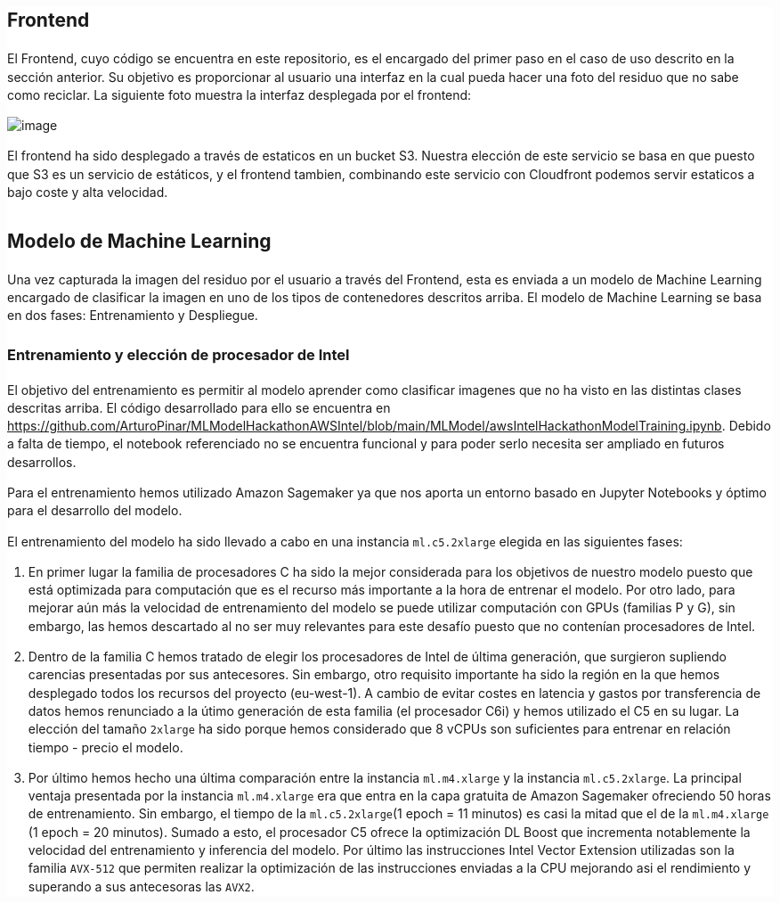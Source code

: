 

## Frontend

El Frontend, cuyo código se encuentra en este repositorio, es el encargado del primer paso en el caso de uso descrito en la sección anterior. Su objetivo es proporcionar al usuario una interfaz en la cual pueda hacer una foto del residuo que no sabe como reciclar. La siguiente foto muestra la interfaz desplegada por el frontend: 

![image](https://user-images.githubusercontent.com/23140351/160395323-009fe735-da32-41a8-8f00-c56c239ad37a.png)

El frontend ha sido desplegado a través de estaticos en un bucket S3. Nuestra elección de este servicio se basa en que puesto que S3 es un servicio de estáticos, y el frontend tambien, combinando este servicio con Cloudfront podemos servir estaticos a bajo coste y alta velocidad.

## Modelo de Machine Learning

Una vez capturada la imagen del residuo por el usuario a través del Frontend, esta es enviada a un modelo de Machine Learning encargado de clasificar la imagen en uno de los tipos de contenedores descritos arriba. El modelo de Machine Learning se basa en dos fases: Entrenamiento y Despliegue. 

### Entrenamiento y elección de procesador de Intel
El objetivo del entrenamiento es permitir al modelo aprender como clasificar imagenes que no ha visto en las distintas clases descritas arriba. El código desarrollado para ello se encuentra en https://github.com/ArturoPinar/MLModelHackathonAWSIntel/blob/main/MLModel/awsIntelHackathonModelTraining.ipynb. Debido a falta de tiempo, el notebook referenciado no se encuentra funcional y para poder serlo necesita ser ampliado en futuros desarrollos. 

Para el entrenamiento hemos utilizado Amazon Sagemaker ya que nos aporta un entorno basado en Jupyter Notebooks y óptimo para el desarrollo del modelo. 

El entrenamiento del modelo ha sido llevado a cabo en una instancia `ml.c5.2xlarge` elegida en las siguientes fases: 

1. En primer lugar la familia de procesadores C ha sido la mejor considerada para los objetivos de nuestro modelo puesto que está optimizada para computación que es el recurso más importante a la hora de entrenar el modelo. Por otro lado, para mejorar aún más la velocidad de entrenamiento del modelo se puede utilizar computación con GPUs (familias P y G), sin embargo, las hemos descartado al no ser muy relevantes para este desafío puesto que no contenían procesadores de Intel. 

2. Dentro de la familia C hemos tratado de elegir los procesadores de Intel de última generación, que surgieron supliendo carencias presentadas por sus antecesores. Sin embargo, otro requisito importante ha sido la región en la que hemos desplegado todos los recursos del proyecto (eu-west-1). A cambio de evitar costes en latencia y gastos por transferencia de datos hemos renunciado a la útimo generación de esta familia (el procesador C6i) y hemos utilizado el C5 en su lugar. La elección del tamaño `2xlarge` ha sido porque hemos considerado que 8 vCPUs son suficientes para entrenar en relación tiempo - precio el modelo. 

3. Por último hemos hecho una última comparación entre la instancia `ml.m4.xlarge` y la instancia `ml.c5.2xlarge`. La principal ventaja presentada por la instancia `ml.m4.xlarge` era que entra en la capa gratuita de Amazon Sagemaker ofreciendo 50 horas de entrenamiento. Sin embargo, el tiempo de la `ml.c5.2xlarge`(1 epoch = 11 minutos) es casi la mitad que el de la `ml.m4.xlarge` (1 epoch = 20 minutos). Sumado a esto, el procesador C5 ofrece la optimización DL Boost que incrementa notablemente la velocidad del entrenamiento y inferencia del modelo. Por último las instrucciones Intel Vector Extension utilizadas son la familia `AVX-512` que permiten realizar la optimización de las instrucciones enviadas a la CPU mejorando asi el rendimiento y superando a sus antecesoras las `AVX2`. 
 